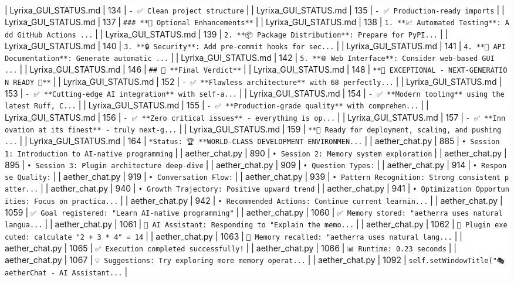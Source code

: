 | Lyrixa_GUI_STATUS.md                      | 134  | `- ✅ Clean project structure`                           |
| Lyrixa_GUI_STATUS.md                      | 135  | `- ✅ Production-ready imports`                          |
| Lyrixa_GUI_STATUS.md                      | 137  | `### **🚀 Optional Enhancements**`                       |
| Lyrixa_GUI_STATUS.md                      | 138  | `1. **📈 Automated Testing**: Add GitHub Actions ...`    |
| Lyrixa_GUI_STATUS.md                      | 139  | `2. **📦 Package Distribution**: Prepare for PyPI...`    |
| Lyrixa_GUI_STATUS.md                      | 140  | `3. **🔒 Security**: Add pre-commit hooks for sec...`    |
| Lyrixa_GUI_STATUS.md                      | 141  | `4. **📖 API Documentation**: Generate automatic ...`    |
| Lyrixa_GUI_STATUS.md                      | 142  | `5. **🌐 Web Interface**: Consider web-based GUI ...`    |
| Lyrixa_GUI_STATUS.md                      | 146  | `## 🎉 **Final Verdict**`                                |
| Lyrixa_GUI_STATUS.md                      | 148  | `**🌟 EXCEPTIONAL - NEXT-GENERATION READY 🌟**`           |
| Lyrixa_GUI_STATUS.md                      | 152  | `- ✅ **Flawless architecture** with 68 perfectly...`    |
| Lyrixa_GUI_STATUS.md                      | 153  | `- ✅ **Cutting-edge AI integration** with self-a...`    |
| Lyrixa_GUI_STATUS.md                      | 154  | `- ✅ **Modern tooling** using the latest Ruff, C...`    |
| Lyrixa_GUI_STATUS.md                      | 155  | `- ✅ **Production-grade quality** with comprehen...`    |
| Lyrixa_GUI_STATUS.md                      | 156  | `- ✅ **Zero critical issues** - everything is op...`    |
| Lyrixa_GUI_STATUS.md                      | 157  | `- ✅ **Innovation at its finest** - truly next-g...`    |
| Lyrixa_GUI_STATUS.md                      | 159  | `**🚀 Ready for deployment, scaling, and pushing ...`    |
| Lyrixa_GUI_STATUS.md                      | 164  | `*Status: 🏆 **WORLD-CLASS DEVELOPMENT ENVIRONMEN...`    |
| aether_chat.py                            | 885  | `• Session 1: Introduction to AI-native programming`    |
| aether_chat.py                            | 890  | `• Session 2: Memory system exploration`                |
| aether_chat.py                            | 895  | `• Session 3: Plugin architecture deep-dive`            |
| aether_chat.py                            | 909  | `• Question Types:`                                     |
| aether_chat.py                            | 914  | `• Response Quality:`                                   |
| aether_chat.py                            | 919  | `• Conversation Flow:`                                  |
| aether_chat.py                            | 939  | `• Pattern Recognition: Strong consistent patter...`    |
| aether_chat.py                            | 940  | `• Growth Trajectory: Positive upward trend`            |
| aether_chat.py                            | 941  | `• Optimization Opportunities: Focus on practica...`    |
| aether_chat.py                            | 942  | `• Recommended Actions: Continue current learnin...`    |
| aether_chat.py                            | 1059 | `✅ Goal registered: "Learn AI-native programming"`      |
| aether_chat.py                            | 1060 | `✅ Memory stored: "aetherra uses natural langua...`     |
| aether_chat.py                            | 1061 | `🤖 AI Assistant: Responding to "Explain the memo...`    |
| aether_chat.py                            | 1062 | `🔌 Plugin executed: calculate "2 + 3 * 4" = 14`         |
| aether_chat.py                            | 1063 | `🧠 Memory recalled: "aetherra uses natural lang...`     |
| aether_chat.py                            | 1065 | `✅ Execution completed successfully!`                   |
| aether_chat.py                            | 1066 | `📊 Runtime: 0.23 seconds`                               |
| aether_chat.py                            | 1067 | `💡 Suggestions: Try exploring more memory operat...`    |
| aether_chat.py                            | 1092 | `self.setWindowTitle("🎭 aetherChat - AI Assistant...`   |